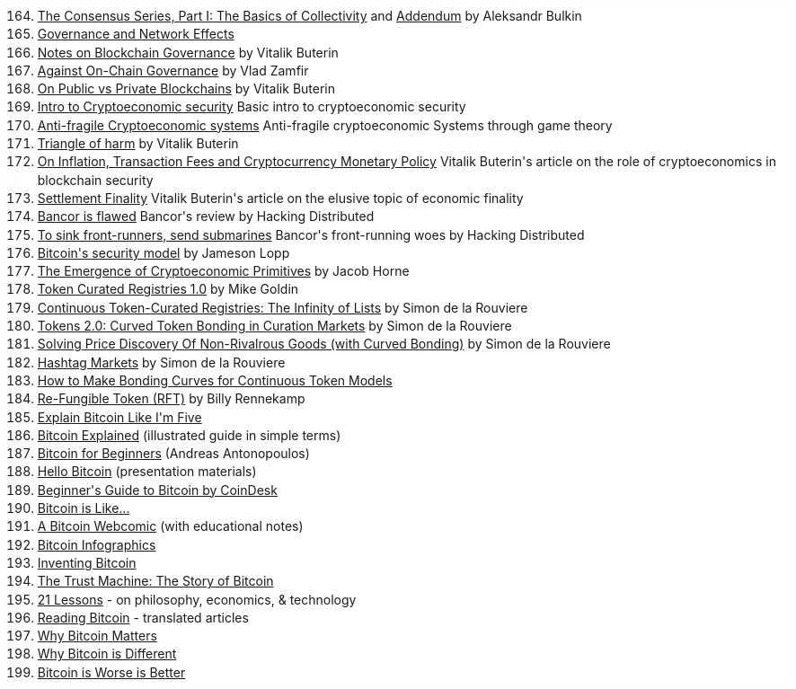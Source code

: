 164. [The Consensus Series, Part I: The Basics of Collectivity](https://blog.coinfund.io/the-consensus-series-part-i-the-basics-of-collectivity-a11d76ff4d5d) and [Addendum](https://buzzrobot.com/consensus-series-addendum-1-what-do-the-robots-want-729349014aee) by Aleksandr Bulkin
165. [Governance and Network Effects](https://blog.aragon.one/thoughts-on-governance-and-network-effects-f40fda3e3f98)
166. [Notes on Blockchain Governance](https://vitalik.ca/general/2017/12/17/voting.html) by Vitalik Buterin
167. [Against On-Chain Governance](https://medium.com/@Vlad_Zamfir/against-on-chain-governance-a4ceacd040ca) by Vlad Zamfir
168. [On Public vs Private Blockchains](https://blog.ethereum.org/2015/08/07/on-public-and-private-blockchains/) by Vitalik Buterin
169. [Intro to Cryptoeconomic security](https://blockchainatberkeley.blog/understanding-crypto-economic-security-through-game-theory-526e810c7736) Basic intro to cryptoeconomic security
170. [Anti-fragile Cryptoeconomic systems](https://thecontrol.co/antifragile-cryptoeconomic-systems-f66d72b54128) Anti-fragile cryptoeconomic Systems through game theory
171. [Triangle of harm](https://vitalik.ca/general/2017/07/16/triangle_of_harm.html) by Vitalik Buterin
172. [On Inflation, Transaction Fees and Cryptocurrency Monetary Policy](https://blog.ethereum.org/2016/07/27/inflation-transaction-fees-cryptocurrency-monetary-policy/) Vitalik Buterin's article on the role of cryptoeconomics in blockchain security
173. [Settlement Finality](https://blog.ethereum.org/2016/05/09/on-settlement-finality/) Vitalik Buterin's article on the elusive topic of economic finality
174. [Bancor is flawed](http://hackingdistributed.com/2017/06/19/bancor-is-flawed/) Bancor's review by Hacking Distributed
175. [To sink front-runners, send submarines](http://hackingdistributed.com/2017/08/28/submarine-sends/) Bancor's front-running woes by Hacking Distributed
176. [Bitcoin's security model](https://www.coindesk.com/bitcoins-security-model-deep-dive/) by Jameson Lopp
177. [The Emergence of Cryptoeconomic Primitives](https://medium.com/@jacobscott/the-emergence-of-cryptoeconomic-primitives-14ef3300cc10) by Jacob Horne
178. [Token Curated Registries 1.0](https://medium.com/@ilovebagels/token-curated-registries-1-0-61a232f8dac7) by Mike Goldin
179. [Continuous Token-Curated Registries: The Infinity of Lists](https://medium.com/@simondlr/continuous-token-curated-registries-the-infinity-of-lists-69024c9eb70d) by Simon de la Rouviere
180. [Tokens 2.0: Curved Token Bonding in Curation Markets](https://medium.com/@simondlr/tokens-2-0-curved-token-bonding-in-curation-markets-1764a2e0bee5) by Simon de la Rouviere
181. [Solving Price Discovery Of Non-Rivalrous Goods \(with Curved Bonding\)](https://medium.com/@simondlr/solving-price-discovery-of-non-rivalrous-goods-with-curved-bonding-27b2186d55d5) by Simon de la Rouviere
182. [Hashtag Markets](https://media.consensys.net/hashtag-markets-mashing-together-reddit-schelling-points-tokenisation-autonomous-organisations-ceec3cd3baf0) by Simon de la Rouviere
183. [How to Make Bonding Curves for Continuous Token Models](https://hackernoon.com/how-to-make-bonding-curves-for-continuous-token-models-3784653f8b17)
184. [Re-Fungible Token \(RFT\)](https://medium.com/@billyrennekamp/re-fungible-token-rft-297003592769) by Billy Rennekamp
185. [Explain Bitcoin Like I'm Five](https://medium.com/@nik5ter/explain-bitcoin-like-im-five-73b4257ac833)
186. [Bitcoin Explained](https://www.upfolio.com/ultimate-bitcoin-guide) \(illustrated guide in simple terms\)
187. [Bitcoin for Beginners](https://www.youtube.com/playlist?list=PLPQwGV1aLnTuN6kdNWlElfr2tzigB9Nnj) \(Andreas Antonopoulos\)
188. [Hello Bitcoin](https://www.hellobitco.in/) \(presentation materials\)
189. [Beginner's Guide to Bitcoin by CoinDesk](https://www.coindesk.com/information/)
190. [Bitcoin is Like...](http://blog.oleganza.com/post/85111558553/bitcoin-is-like)
191. [A Bitcoin Webcomic](https://www.rhymeswithfiat.com/) \(with educational notes\)
192. [Bitcoin Infographics](https://www.bitcoindesigned.com/)
193. [Inventing Bitcoin](https://www.inventingbitcoin.com/)
194. [The Trust Machine: The Story of Bitcoin](https://www.youtube.com/watch?v=ZKwqNgG-Sv4)
195. [21 Lessons](https://dergigi.com/bitcoin/lessons/) - on philosophy, economics, & technology
196. [Reading Bitcoin](https://readingbitcoin.org/) - translated articles
197. [Why Bitcoin Matters](https://hackernoon.com/why-bitcoin-matters-c8bf733b9fad)
198. [Why Bitcoin is Different](https://medium.com/@jimmysong/why-bitcoin-is-different-e17b813fd947)
199. [Bitcoin is Worse is Better](https://www.gwern.net/Bitcoin-is-Worse-is-Better)